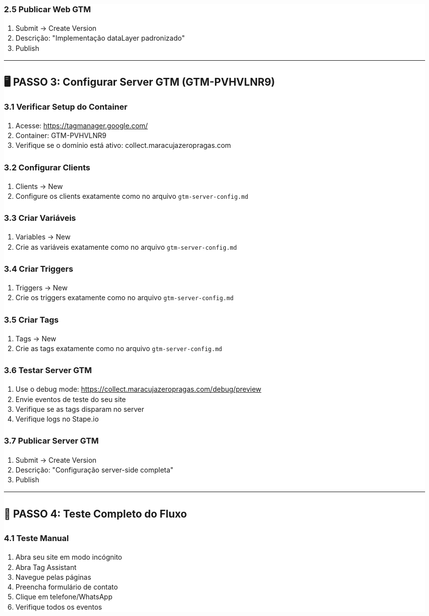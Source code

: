### **2.5 Publicar Web GTM**
1. Submit → Create Version
2. Descrição: "Implementação dataLayer padronizado"
3. Publish

---

## 🖥️ **PASSO 3: Configurar Server GTM (GTM-PVHVLNR9)**

### **3.1 Verificar Setup do Container**
1. Acesse: https://tagmanager.google.com/
2. Container: GTM-PVHVLNR9
3. Verifique se o domínio está ativo: collect.maracujazeropragas.com

### **3.2 Configurar Clients**
1. Clients → New
2. Configure os clients exatamente como no arquivo `gtm-server-config.md`

### **3.3 Criar Variáveis**
1. Variables → New
2. Crie as variáveis exatamente como no arquivo `gtm-server-config.md`

### **3.4 Criar Triggers**
1. Triggers → New
2. Crie os triggers exatamente como no arquivo `gtm-server-config.md`

### **3.5 Criar Tags**
1. Tags → New
2. Crie as tags exatamente como no arquivo `gtm-server-config.md`

### **3.6 Testar Server GTM**
1. Use o debug mode: https://collect.maracujazeropragas.com/debug/preview
2. Envie eventos de teste do seu site
3. Verifique se as tags disparam no server
4. Verifique logs no Stape.io

### **3.7 Publicar Server GTM**
1. Submit → Create Version
2. Descrição: "Configuração server-side completa"
3. Publish

---

## 🧪 **PASSO 4: Teste Completo do Fluxo**

### **4.1 Teste Manual**
1. Abra seu site em modo incógnito
2. Abra Tag Assistant
3. Navegue pelas páginas
4. Preencha formulário de contato
5. Clique em telefone/WhatsApp
6. Verifique todos os eventos
